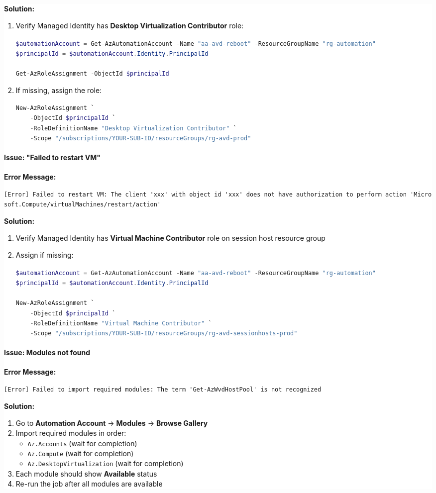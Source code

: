 **Solution:**

1. Verify Managed Identity has **Desktop Virtualization Contributor** role:

   ```powershell
   $automationAccount = Get-AzAutomationAccount -Name "aa-avd-reboot" -ResourceGroupName "rg-automation"
   $principalId = $automationAccount.Identity.PrincipalId
   
   Get-AzRoleAssignment -ObjectId $principalId
   ```

2. If missing, assign the role:

   ```powershell
   New-AzRoleAssignment `
       -ObjectId $principalId `
       -RoleDefinitionName "Desktop Virtualization Contributor" `
       -Scope "/subscriptions/YOUR-SUB-ID/resourceGroups/rg-avd-prod"
   ```

#### Issue: "Failed to restart VM"

**Error Message:**

```text
[Error] Failed to restart VM: The client 'xxx' with object id 'xxx' does not have authorization to perform action 'Microsoft.Compute/virtualMachines/restart/action'
```

**Solution:**

1. Verify Managed Identity has **Virtual Machine Contributor** role on session host resource group
2. Assign if missing:

   ```powershell
   $automationAccount = Get-AzAutomationAccount -Name "aa-avd-reboot" -ResourceGroupName "rg-automation"
   $principalId = $automationAccount.Identity.PrincipalId
   
   New-AzRoleAssignment `
       -ObjectId $principalId `
       -RoleDefinitionName "Virtual Machine Contributor" `
       -Scope "/subscriptions/YOUR-SUB-ID/resourceGroups/rg-avd-sessionhosts-prod"
   ```

#### Issue: Modules not found

**Error Message:**

```text
[Error] Failed to import required modules: The term 'Get-AzWvdHostPool' is not recognized
```

**Solution:**

1. Go to **Automation Account** → **Modules** → **Browse Gallery**
2. Import required modules in order:
   - `Az.Accounts` (wait for completion)
   - `Az.Compute` (wait for completion)
   - `Az.DesktopVirtualization` (wait for completion)
3. Each module should show **Available** status
4. Re-run the job after all modules are available
